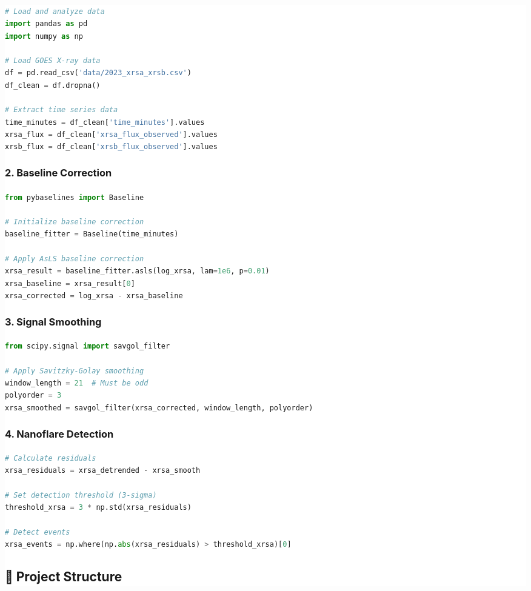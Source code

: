 ```python
# Load and analyze data
import pandas as pd
import numpy as np

# Load GOES X-ray data
df = pd.read_csv('data/2023_xrsa_xrsb.csv')
df_clean = df.dropna()

# Extract time series data
time_minutes = df_clean['time_minutes'].values
xrsa_flux = df_clean['xrsa_flux_observed'].values
xrsb_flux = df_clean['xrsb_flux_observed'].values
```

### 2. Baseline Correction

```python
from pybaselines import Baseline

# Initialize baseline correction
baseline_fitter = Baseline(time_minutes)

# Apply AsLS baseline correction
xrsa_result = baseline_fitter.asls(log_xrsa, lam=1e6, p=0.01)
xrsa_baseline = xrsa_result[0]
xrsa_corrected = log_xrsa - xrsa_baseline
```

### 3. Signal Smoothing

```python
from scipy.signal import savgol_filter

# Apply Savitzky-Golay smoothing
window_length = 21  # Must be odd
polyorder = 3
xrsa_smoothed = savgol_filter(xrsa_corrected, window_length, polyorder)
```

### 4. Nanoflare Detection

```python
# Calculate residuals
xrsa_residuals = xrsa_detrended - xrsa_smooth

# Set detection threshold (3-sigma)
threshold_xrsa = 3 * np.std(xrsa_residuals)

# Detect events
xrsa_events = np.where(np.abs(xrsa_residuals) > threshold_xrsa)[0]
```

## 📁 Project Structure
